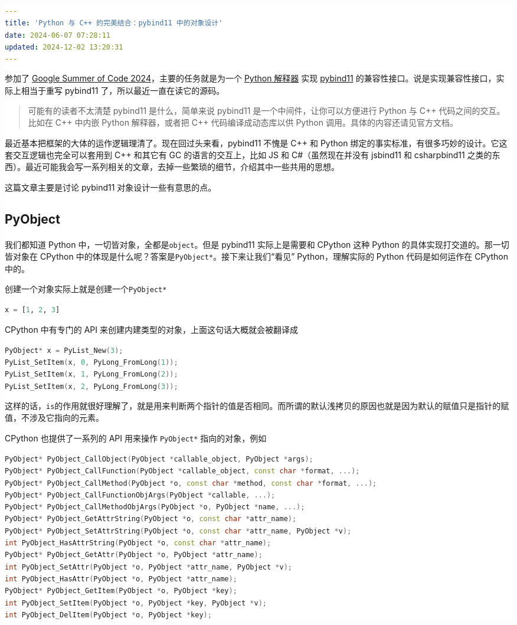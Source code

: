 ```yaml
---
title: 'Python 与 C++ 的完美结合：pybind11 中的对象设计'
date: 2024-06-07 07:28:11
updated: 2024-12-02 13:20:31
---
```


参加了 [Google Summer of Code 2024](https://summerofcode.withgoogle.com/programs/2024/projects/Ji2Mi97o)，主要的任务就是为一个 [Python 解释器](https://pocketpy.dev/) 实现 [pybind11](https://github.com/pybind/pybind11) 的兼容性接口。说是实现兼容性接口，实际上相当于重写 pybind11 了，所以最近一直在读它的源码。

>  可能有的读者不太清楚 pybind11 是什么，简单来说 pybind11 是一个中间件，让你可以方便进行 Python 与 C++ 代码之间的交互。比如在 C++ 中内嵌 Python 解释器，或者把 C++ 代码编译成动态库以供 Python 调用。具体的内容还请见官方文档。 

最近基本把框架的大体的运作逻辑理清了。现在回过头来看，pybind11 不愧是 C++ 和 Python 绑定的事实标准，有很多巧妙的设计。它这套交互逻辑也完全可以套用到 C++ 和其它有 GC 的语言的交互上，比如 JS 和 C#（虽然现在并没有 jsbind11 和 csharpbind11 之类的东西）。最近可能我会写一系列相关的文章，去掉一些繁琐的细节，介绍其中一些共用的思想。

这篇文章主要是讨论 pybind11 对象设计一些有意思的点。

## PyObject 

我们都知道 Python 中，一切皆对象，全都是`object`。但是 pybind11 实际上是需要和 CPython 这种 Python 的具体实现打交道的。那一切皆对象在 CPython 中的体现是什么呢？答案是`PyObject*`。接下来让我们“看见” Python，理解实际的 Python 代码是如何运作在 CPython 中的。

创建一个对象实际上就是创建一个`PyObject*`

```python
x = [1, 2, 3]
```

CPython 中有专门的 API 来创建内建类型的对象，上面这句话大概就会被翻译成

```c
PyObject* x = PyList_New(3);
PyList_SetItem(x, 0, PyLong_FromLong(1));
PyList_SetItem(x, 1, PyLong_FromLong(2)); 
PyList_SetItem(x, 2, PyLong_FromLong(3));
```

这样的话，`is`的作用就很好理解了，就是用来判断两个指针的值是否相同。而所谓的默认浅拷贝的原因也就是因为默认的赋值只是指针的赋值，不涉及它指向的元素。

CPython 也提供了一系列的 API 用来操作 `PyObject*` 指向的对象，例如

```cpp
PyObject* PyObject_CallObject(PyObject *callable_object, PyObject *args);
PyObject* PyObject_CallFunction(PyObject *callable_object, const char *format, ...);
PyObject* PyObject_CallMethod(PyObject *o, const char *method, const char *format, ...);
PyObject* PyObject_CallFunctionObjArgs(PyObject *callable, ...);
PyObject* PyObject_CallMethodObjArgs(PyObject *o, PyObject *name, ...);
PyObject* PyObject_GetAttrString(PyObject *o, const char *attr_name);
PyObject* PyObject_SetAttrString(PyObject *o, const char *attr_name, PyObject *v);
int PyObject_HasAttrString(PyObject *o, const char *attr_name);
PyObject* PyObject_GetAttr(PyObject *o, PyObject *attr_name);
int PyObject_SetAttr(PyObject *o, PyObject *attr_name, PyObject *v);
int PyObject_HasAttr(PyObject *o, PyObject *attr_name);
PyObject* PyObject_GetItem(PyObject *o, PyObject *key);
int PyObject_SetItem(PyObject *o, PyObject *key, PyObject *v);
int PyObject_DelItem(PyObject *o, PyObject *key);
```
